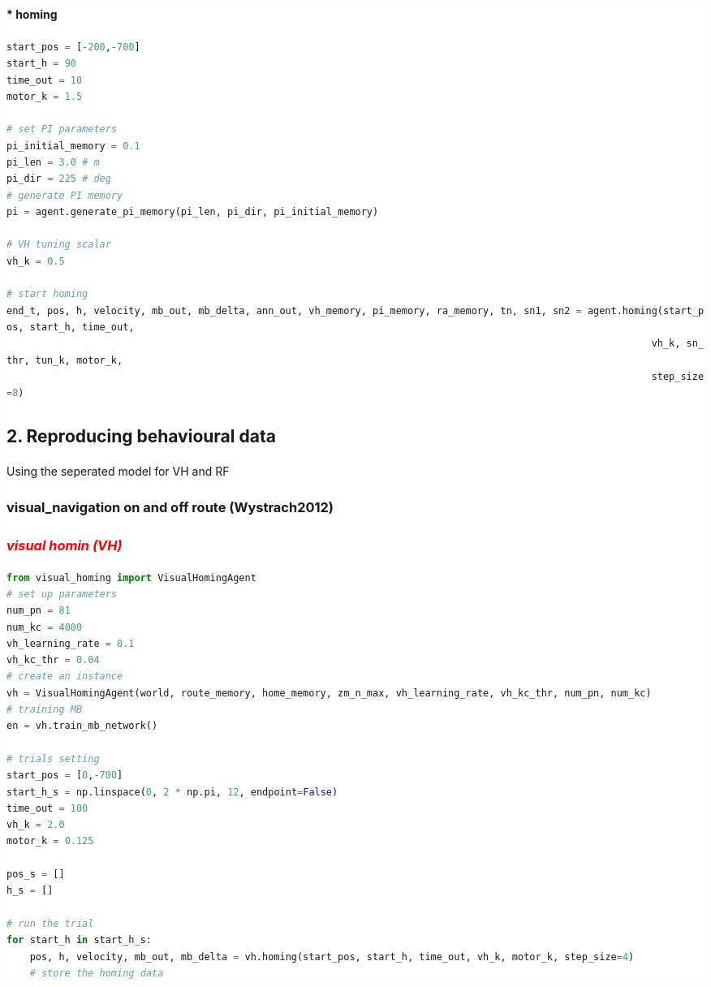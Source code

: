 #### * homing


```python
start_pos = [-200,-700]
start_h = 90
time_out = 10
motor_k = 1.5

# set PI parameters
pi_initial_memory = 0.1
pi_len = 3.0 # m
pi_dir = 225 # deg
# generate PI memory
pi = agent.generate_pi_memory(pi_len, pi_dir, pi_initial_memory)

# VH tuning scalar
vh_k = 0.5

# start homing
end_t, pos, h, velocity, mb_out, mb_delta, ann_out, vh_memory, pi_memory, ra_memory, tn, sn1, sn2 = agent.homing(start_pos, start_h, time_out,
                                                                                                               vh_k, sn_thr, tun_k, motor_k,
                                                                                                               step_size=8)
```

## 2. Reproducing behavioural data

Using the seperated model for VH and RF

### visual_navigation on and off route (Wystrach2012)

### <font color='red'>_visual homin (VH)_</font>


```python
from visual_homing import VisualHomingAgent
# set up parameters
num_pn = 81
num_kc = 4000
vh_learning_rate = 0.1
vh_kc_thr = 0.04
# create an instance
vh = VisualHomingAgent(world, route_memory, home_memory, zm_n_max, vh_learning_rate, vh_kc_thr, num_pn, num_kc)
# training MB
en = vh.train_mb_network()

# trials setting
start_pos = [0,-700]
start_h_s = np.linspace(0, 2 * np.pi, 12, endpoint=False)
time_out = 100
vh_k = 2.0
motor_k = 0.125

pos_s = []
h_s = []

# run the trial
for start_h in start_h_s:
    pos, h, velocity, mb_out, mb_delta = vh.homing(start_pos, start_h, time_out, vh_k, motor_k, step_size=4)
    # store the homing data
```